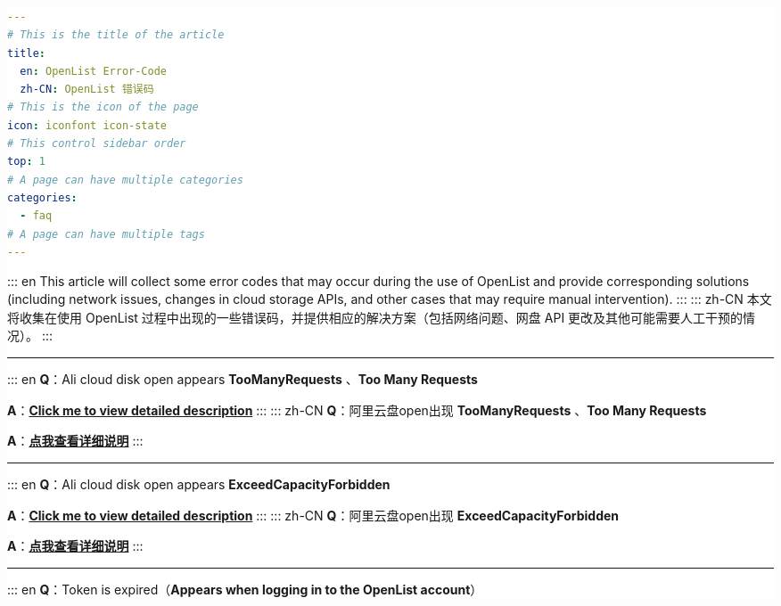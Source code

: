 ```yaml
---
# This is the title of the article
title:
  en: OpenList Error-Code
  zh-CN: OpenList 错误码
# This is the icon of the page
icon: iconfont icon-state
# This control sidebar order
top: 1
# A page can have multiple categories
categories:
  - faq
# A page can have multiple tags
---
```


::: en
This article will collect some error codes that may occur during the use of OpenList and provide corresponding solutions (including network issues, changes in cloud storage APIs, and other cases that may require manual intervention).
:::
::: zh-CN
本文将收集在使用 OpenList 过程中出现的一些错误码，并提供相应的解决方案（包括网络问题、网盘 API 更改及其他可能需要人工干预的情况）。
:::

---

::: en
**Q**：Ali cloud disk open appears **TooManyRequests** 、**Too Many Requests**

**A**：[**Click me to view detailed description**](../guide/drivers/aliyundrive_open.md)
:::
::: zh-CN
**Q**：阿里云盘open出现 **TooManyRequests** 、**Too Many Requests**

**A**：[**点我查看详细说明**](../guide/drivers/aliyundrive_open.md)
:::

---

::: en
**Q**：Ali cloud disk open appears **ExceedCapacityForbidden**

**A**：[**Click me to view detailed description**](../guide/drivers/aliyundrive_open.md#four、)
:::
::: zh-CN
**Q**：阿里云盘open出现 **ExceedCapacityForbidden**

**A**：[**点我查看详细说明**](../guide/drivers/aliyundrive_open.md#四、)
:::

---

::: en
**Q**：Token is expired（**Appears when logging in to the OpenList account**）
